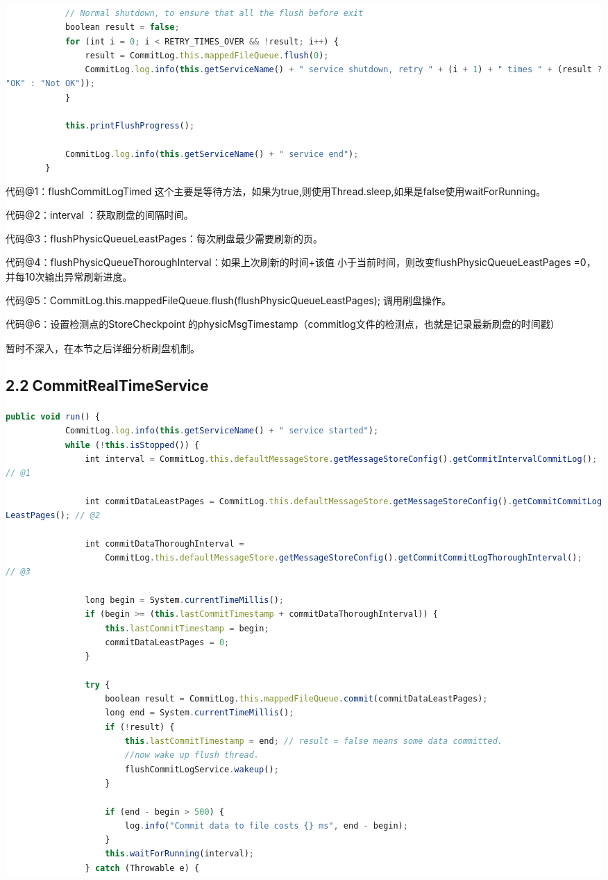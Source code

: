 ```js 
            // Normal shutdown, to ensure that all the flush before exit
            boolean result = false;
            for (int i = 0; i < RETRY_TIMES_OVER && !result; i++) {
                result = CommitLog.this.mappedFileQueue.flush(0);
                CommitLog.log.info(this.getServiceName() + " service shutdown, retry " + (i + 1) + " times " + (result ? "OK" : "Not OK"));
            }

            this.printFlushProgress();

            CommitLog.log.info(this.getServiceName() + " service end");
        }
```

代码@1：flushCommitLogTimed 这个主要是等待方法，如果为true,则使用Thread.sleep,如果是false使用waitForRunning。

代码@2：interval ：获取刷盘的间隔时间。

代码@3：flushPhysicQueueLeastPages：每次刷盘最少需要刷新的页。

代码@4：flushPhysicQueueThoroughInterval：如果上次刷新的时间+该值 小于当前时间，则改变flushPhysicQueueLeastPages =0，并每10次输出异常刷新进度。

代码@5：CommitLog.this.mappedFileQueue.flush(flushPhysicQueueLeastPages); 调用刷盘操作。

代码@6：设置检测点的StoreCheckpoint 的physicMsgTimestamp（commitlog文件的检测点，也就是记录最新刷盘的时间戳）

暂时不深入，在本节之后详细分析刷盘机制。

## 2.2 CommitRealTimeService

```js 
public void run() {
            CommitLog.log.info(this.getServiceName() + " service started");
            while (!this.isStopped()) {
                int interval = CommitLog.this.defaultMessageStore.getMessageStoreConfig().getCommitIntervalCommitLog();    // @1

                int commitDataLeastPages = CommitLog.this.defaultMessageStore.getMessageStoreConfig().getCommitCommitLogLeastPages(); // @2

                int commitDataThoroughInterval =
                    CommitLog.this.defaultMessageStore.getMessageStoreConfig().getCommitCommitLogThoroughInterval();   // @3

                long begin = System.currentTimeMillis();
                if (begin >= (this.lastCommitTimestamp + commitDataThoroughInterval)) {
                    this.lastCommitTimestamp = begin;
                    commitDataLeastPages = 0;
                }

                try {
                    boolean result = CommitLog.this.mappedFileQueue.commit(commitDataLeastPages);
                    long end = System.currentTimeMillis();
                    if (!result) {
                        this.lastCommitTimestamp = end; // result = false means some data committed.
                        //now wake up flush thread.
                        flushCommitLogService.wakeup();
                    }

                    if (end - begin > 500) {
                        log.info("Commit data to file costs {} ms", end - begin);
                    }
                    this.waitForRunning(interval);
                } catch (Throwable e) {
```